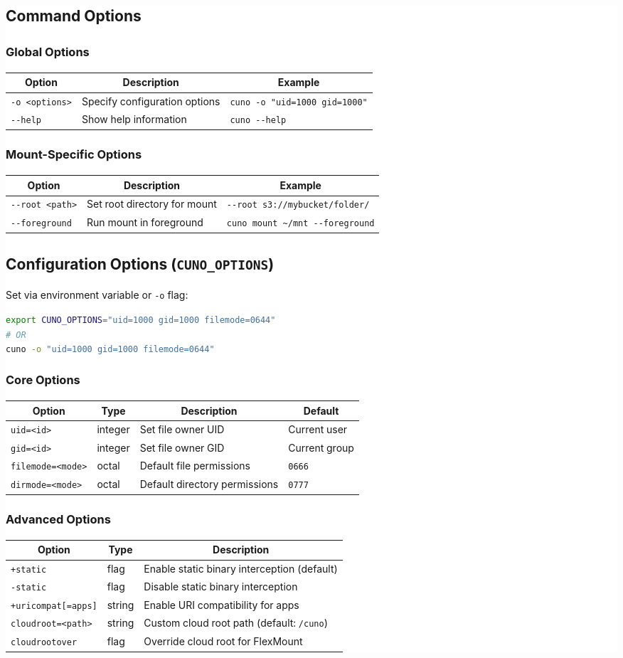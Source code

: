 ## Command Options

### Global Options

| Option | Description | Example |
|--------|-------------|---------|
| `-o <options>` | Specify configuration options | `cuno -o "uid=1000 gid=1000"` |
| `--help` | Show help information | `cuno --help` |

### Mount-Specific Options

| Option | Description | Example |
|--------|-------------|---------|
| `--root <path>` | Set root directory for mount | `--root s3://mybucket/folder/` |
| `--foreground` | Run mount in foreground | `cuno mount ~/mnt --foreground` |

## Configuration Options (`CUNO_OPTIONS`)

Set via environment variable or `-o` flag:

```bash
export CUNO_OPTIONS="uid=1000 gid=1000 filemode=0644"
# OR
cuno -o "uid=1000 gid=1000 filemode=0644"
```

### Core Options

| Option | Type | Description | Default |
|--------|------|-------------|---------|
| `uid=<id>` | integer | Set file owner UID | Current user |
| `gid=<id>` | integer | Set file owner GID | Current group |
| `filemode=<mode>` | octal | Default file permissions | `0666` |
| `dirmode=<mode>` | octal | Default directory permissions | `0777` |

### Advanced Options

| Option | Type | Description |
|--------|------|-------------|
| `+static` | flag | Enable static binary interception (default) |
| `-static` | flag | Disable static binary interception |
| `+uricompat[=apps]` | string | Enable URI compatibility for apps |
| `cloudroot=<path>` | string | Custom cloud root path (default: `/cuno`) |
| `cloudrootover` | flag | Override cloud root for FlexMount |
